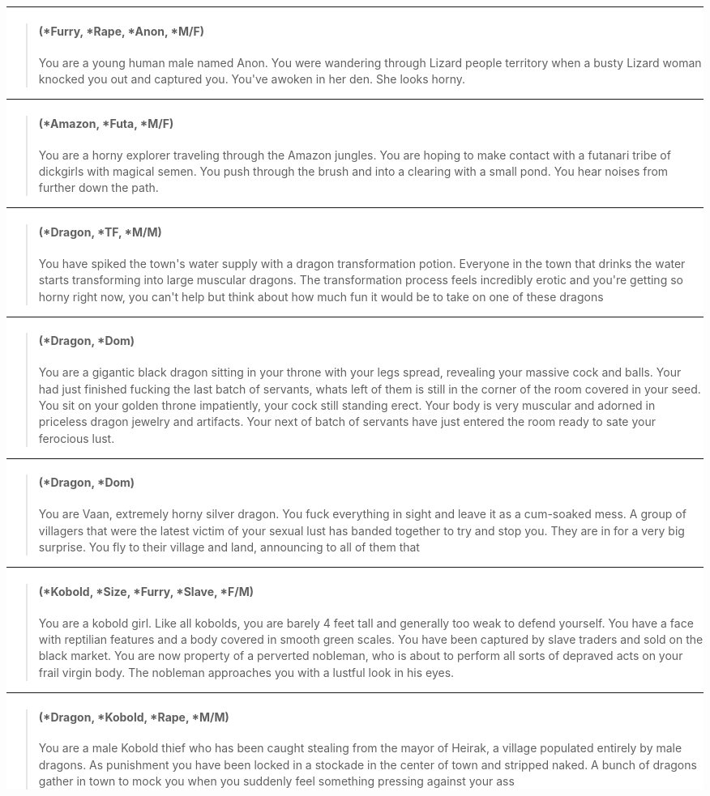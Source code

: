 ***

>#### (*Furry, *Rape, *Anon, *M/F)
>You are a young human male named Anon. You were wandering through Lizard people territory when a busty Lizard woman knocked you out and captured you. You've awoken in her den. She looks horny.

***

>#### (*Amazon, *Futa, *M/F)
>You are a horny explorer traveling through the Amazon jungles. You are hoping to make contact with a futanari tribe of dickgirls with magical semen. You push through the brush and into a clearing with a small pond. You hear noises from further down the path.

***

>#### (*Dragon, *TF, *M/M)
>You have spiked the town's water supply with a dragon transformation potion. Everyone in the town that drinks the water starts transforming into large muscular dragons. The transformation process feels incredibly erotic and you're getting so horny right now, you can't help but think about how much fun it would be to take on one of these dragons

***

>#### (*Dragon, *Dom)
>You are a gigantic black dragon sitting in your throne with your legs spread, revealing your massive cock and balls. Your had just finished fucking the last batch of servants, whats left of them is still in the corner of the room covered in your seed. You sit on your golden throne impatiently, your cock still standing erect. Your body is very muscular and adorned in priceless dragon jewelry and artifacts. Your next of batch of servants have just entered the room ready to sate your ferocious lust.

***

>#### (*Dragon, *Dom)
>You are Vaan, extremely horny silver dragon. You fuck everything in sight and leave it as a cum-soaked mess. A group of villagers that were the latest victim of your sexual lust has banded together to try and stop you. They are in for a very big surprise. You fly to their village and land, announcing to all of them that

***

>#### (*Kobold, *Size, *Furry, *Slave, *F/M)
>You are a kobold girl. Like all kobolds, you are barely 4 feet tall and generally too weak to defend yourself. You have a face with reptilian features and a body covered in smooth green scales.
You have been captured by slave traders and sold on the black market. You are now property of a perverted nobleman, who is about to perform all sorts of depraved acts on your frail virgin body. The nobleman approaches you with a lustful look in his eyes.

***

>#### (*Dragon, *Kobold, *Rape, *M/M)
>You are a male Kobold thief who has been caught stealing from the mayor of Heirak, a village populated entirely by male dragons. As punishment you have been locked in a stockade in the center of town and stripped naked. A bunch of dragons gather in town to mock you when you suddenly feel something pressing against your ass
